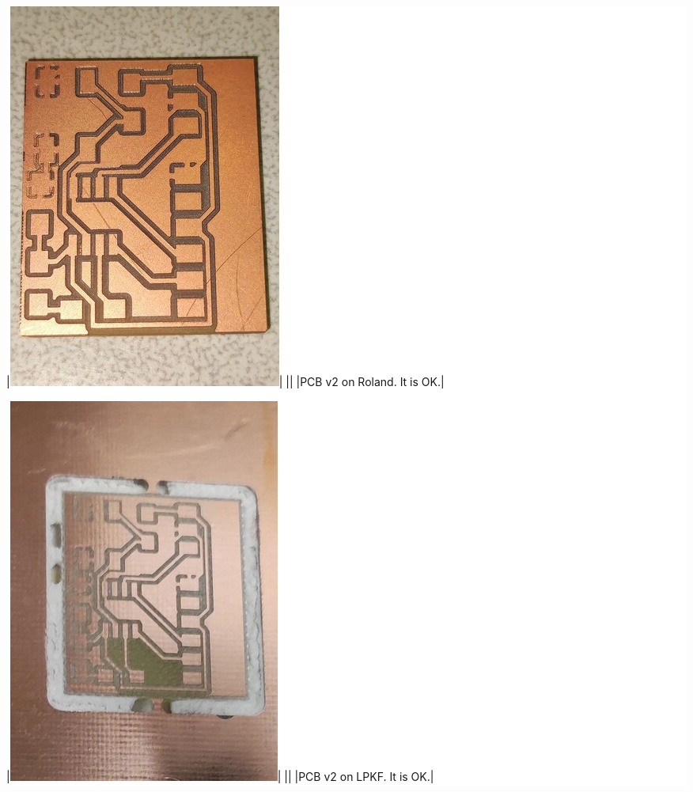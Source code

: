 |![](../images/week07/roland_succeed.jpg)|
||
|PCB v2 on Roland. It is OK.|

|![](../images/week07/lpkf_succeed.jpg)|
||
|PCB v2 on LPKF. It is OK.|
